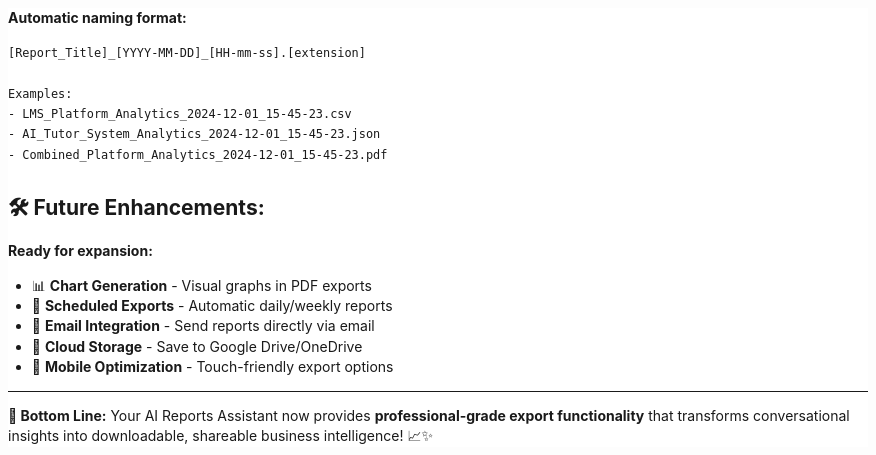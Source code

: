 **Automatic naming format:**
```
[Report_Title]_[YYYY-MM-DD]_[HH-mm-ss].[extension]

Examples:
- LMS_Platform_Analytics_2024-12-01_15-45-23.csv
- AI_Tutor_System_Analytics_2024-12-01_15-45-23.json  
- Combined_Platform_Analytics_2024-12-01_15-45-23.pdf
```

## 🛠️ **Future Enhancements:**

**Ready for expansion:**
- 📊 **Chart Generation** - Visual graphs in PDF exports
- 📅 **Scheduled Exports** - Automatic daily/weekly reports  
- 📧 **Email Integration** - Send reports directly via email
- 🔗 **Cloud Storage** - Save to Google Drive/OneDrive
- 📱 **Mobile Optimization** - Touch-friendly export options

---

**🎯 Bottom Line:** Your AI Reports Assistant now provides **professional-grade export functionality** that transforms conversational insights into downloadable, shareable business intelligence! 📈✨
